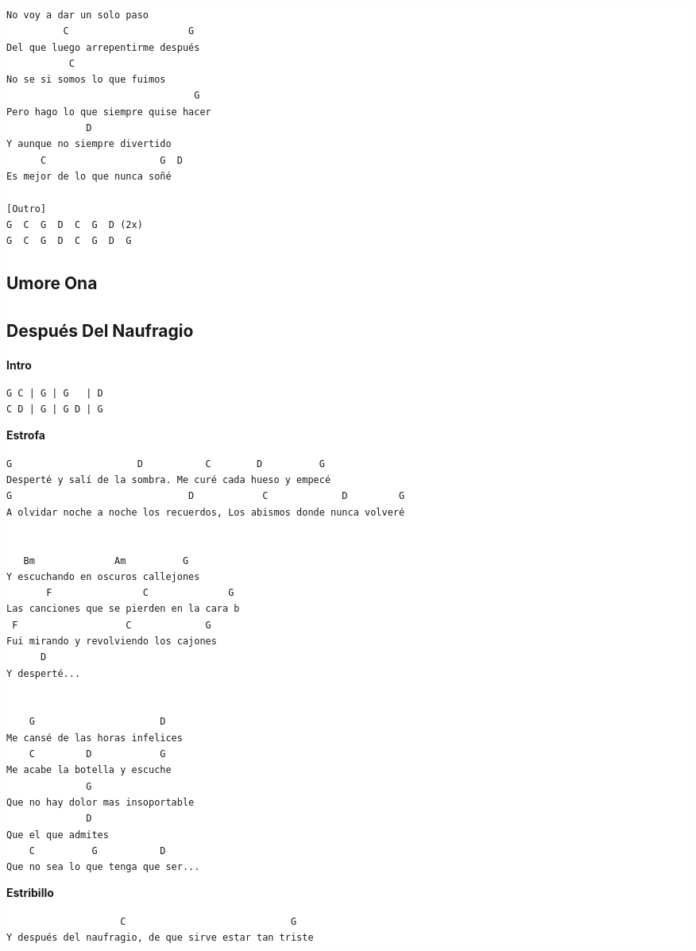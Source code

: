 ```
No voy a dar un solo paso
          C                     G
Del que luego arrepentirme después
           C
No se si somos lo que fuimos
                                 G
Pero hago lo que siempre quise hacer
              D
Y aunque no siempre divertido
      C                    G  D
Es mejor de lo que nunca soñé

[Outro]
G  C  G  D  C  G  D (2x)
G  C  G  D  C  G  D  G
```

<div style="page-break-after: always;"></div>

## Umore Ona	

<div style="page-break-after: always;"></div>

## Después Del Naufragio


**Intro**
``` 
G C | G | G   | D 
C D | G | G D | G
```
**Estrofa**
``` 
G                      D           C        D          G
Desperté y salí de la sombra. Me curé cada hueso y empecé
G                               D            C             D         G
A olvidar noche a noche los recuerdos, Los abismos donde nunca volveré

 
   Bm              Am          G
Y escuchando en oscuros callejones
       F                C              G
Las canciones que se pierden en la cara b
 F                   C             G
Fui mirando y revolviendo los cajones
      D
Y desperté...
 
 
    G                      D
Me cansé de las horas infelices
    C         D            G
Me acabe la botella y escuche
              G 
Que no hay dolor mas insoportable
              D
Que el que admites
    C          G           D
Que no sea lo que tenga que ser...
```
**Estribillo**
```  
                    C                             G
Y después del naufragio, de que sirve estar tan triste
```